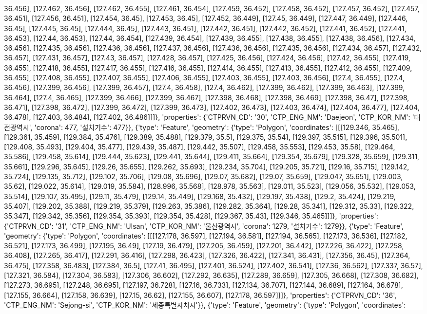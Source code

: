 36.456], [127.462, 36.456], [127.462, 36.455], [127.461, 36.454], [127.459, 36.452], [127.458, 36.452], [127.457, 36.452], [127.457, 36.451], [127.456, 36.451], [127.454, 36.45], [127.453, 36.45], [127.452, 36.449], [127.45, 36.449], [127.447, 36.449], [127.446, 36.45], [127.445, 36.45], [127.444, 36.45], [127.443, 36.451], [127.442, 36.451], [127.442, 36.452], [127.441, 36.452], [127.441, 36.453], [127.44, 36.453], [127.44, 36.454], [127.439, 36.454], [127.439, 36.455], [127.438, 36.455], [127.438, 36.456], [127.434, 36.456], [127.435, 36.456], [127.436, 36.456], [127.437, 36.456], [127.436, 36.456], [127.435, 36.456], [127.434, 36.457], [127.432, 36.457], [127.431, 36.457], [127.43, 36.457], [127.428, 36.457], [127.425, 36.456], [127.424, 36.456], [127.42, 36.455], [127.419, 36.455], [127.418, 36.455], [127.417, 36.455], [127.416, 36.455], [127.414, 36.455], [127.413, 36.455], [127.412, 36.455], [127.409, 36.455], [127.408, 36.455], [127.407, 36.455], [127.406, 36.455], [127.403, 36.455], [127.403, 36.456], [127.4, 36.455], [127.4, 36.456], [127.399, 36.456], [127.399, 36.457], [127.4, 36.458], [127.4, 36.462], [127.399, 36.462], [127.399, 36.463], [127.399, 36.464], [127.4, 36.465], [127.399, 36.466], [127.399, 36.467], [127.398, 36.468], [127.398, 36.469], [127.398, 36.47], [127.398, 36.471], [127.398, 36.472], [127.399, 36.472], [127.399, 36.473], [127.402, 36.473], [127.403, 36.474], [127.404, 36.477], [127.404, 36.478], [127.403, 36.484], [127.402, 36.486]]]}, 'properties': {'CTPRVN_CD': '30', 'CTP_ENG_NM': 'Daejeon', 'CTP_KOR_NM': '대전광역시', 'corona': 477, '설치기수': 477}}, {'type': 'Feature', 'geometry': {'type': 'Polygon', 'coordinates': [[[129.346, 35.465], [129.361, 35.459], [129.384, 35.476], [129.389, 35.488], [129.379, 35.5], [129.375, 35.54], [129.397, 35.515], [129.396, 35.501], [129.408, 35.493], [129.404, 35.477], [129.439, 35.487], [129.442, 35.507], [129.458, 35.553], [129.453, 35.58], [129.464, 35.586], [129.458, 35.614], [129.444, 35.623], [129.441, 35.644], [129.411, 35.664], [129.354, 35.679], [129.328, 35.659], [129.311, 35.661], [129.296, 35.645], [129.26, 35.655], [129.262, 35.693], [129.234, 35.704], [129.205, 35.721], [129.16, 35.715], [129.142, 35.724], [129.135, 35.712], [129.102, 35.706], [129.08, 35.696], [129.07, 35.682], [129.07, 35.659], [129.047, 35.651], [129.003, 35.62], [129.022, 35.614], [129.019, 35.584], [128.996, 35.568], [128.978, 35.563], [129.011, 35.523], [129.056, 35.532], [129.053, 35.514], [129.107, 35.495], [129.11, 35.479], [129.14, 35.449], [129.168, 35.432], [129.197, 35.438], [129.2, 35.424], [129.219, 35.407], [129.202, 35.388], [129.219, 35.379], [129.263, 35.386], [129.282, 35.364], [129.28, 35.341], [129.312, 35.33], [129.322, 35.347], [129.342, 35.356], [129.354, 35.393], [129.354, 35.428], [129.367, 35.43], [129.346, 35.465]]]}, 'properties': {'CTPRVN_CD': '31', 'CTP_ENG_NM': 'Ulsan', 'CTP_KOR_NM': '울산광역시', 'corona': 1279, '설치기수': 1279}}, {'type': 'Feature', 'geometry': {'type': 'Polygon', 'coordinates': [[[127.178, 36.597], [127.194, 36.581], [127.194, 36.565], [127.173, 36.536], [127.182, 36.521], [127.173, 36.499], [127.195, 36.49], [127.19, 36.479], [127.205, 36.459], [127.201, 36.442], [127.226, 36.422], [127.258, 36.408], [127.265, 36.417], [127.291, 36.416], [127.298, 36.423], [127.326, 36.422], [127.341, 36.431], [127.356, 36.45], [127.364, 36.475], [127.358, 36.483], [127.384, 36.5], [127.41, 36.495], [127.401, 36.524], [127.402, 36.541], [127.36, 36.562], [127.337, 36.57], [127.321, 36.584], [127.304, 36.583], [127.306, 36.602], [127.292, 36.635], [127.289, 36.659], [127.305, 36.668], [127.308, 36.682], [127.273, 36.695], [127.248, 36.695], [127.197, 36.728], [127.16, 36.733], [127.134, 36.707], [127.144, 36.689], [127.164, 36.678], [127.155, 36.664], [127.158, 36.639], [127.15, 36.62], [127.155, 36.607], [127.178, 36.597]]]}, 'properties': {'CTPRVN_CD': '36', 'CTP_ENG_NM': 'Sejong-si', 'CTP_KOR_NM': '세종특별자치시'}}, {'type': 'Feature', 'geometry': {'type': 'Polygon', 'coordinates':